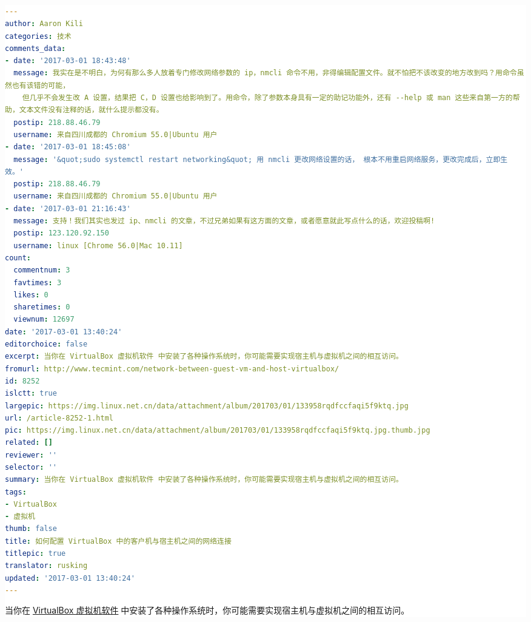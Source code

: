 ```yaml
---
author: Aaron Kili
categories: 技术
comments_data:
- date: '2017-03-01 18:43:48'
  message: 我实在是不明白，为何有那么多人放着专门修改网络参数的 ip，nmcli 命令不用，非得编辑配置文件。就不怕把不该改变的地方改到吗？用命令虽然也有该错的可能，
    但几乎不会发生改 A 设置，结果把 C，D 设置也给影响到了。用命令，除了参数本身具有一定的助记功能外，还有 --help 或 man 这些来自第一方的帮助，文本文件没有注释的话，就什么提示都没有。
  postip: 218.88.46.79
  username: 来自四川成都的 Chromium 55.0|Ubuntu 用户
- date: '2017-03-01 18:45:08'
  message: '&quot;sudo systemctl restart networking&quot; 用 nmcli 更改网络设置的话， 根本不用重启网络服务，更改完成后，立即生效。'
  postip: 218.88.46.79
  username: 来自四川成都的 Chromium 55.0|Ubuntu 用户
- date: '2017-03-01 21:16:43'
  message: 支持！我们其实也发过 ip、nmcli 的文章，不过兄弟如果有这方面的文章，或者愿意就此写点什么的话，欢迎投稿啊!
  postip: 123.120.92.150
  username: linux [Chrome 56.0|Mac 10.11]
count:
  commentnum: 3
  favtimes: 3
  likes: 0
  sharetimes: 0
  viewnum: 12697
date: '2017-03-01 13:40:24'
editorchoice: false
excerpt: 当你在 VirtualBox 虚拟机软件 中安装了各种操作系统时，你可能需要实现宿主机与虚拟机之间的相互访问。
fromurl: http://www.tecmint.com/network-between-guest-vm-and-host-virtualbox/
id: 8252
islctt: true
largepic: https://img.linux.net.cn/data/attachment/album/201703/01/133958rqdfccfaqi5f9ktq.jpg
url: /article-8252-1.html
pic: https://img.linux.net.cn/data/attachment/album/201703/01/133958rqdfccfaqi5f9ktq.jpg.thumb.jpg
related: []
reviewer: ''
selector: ''
summary: 当你在 VirtualBox 虚拟机软件 中安装了各种操作系统时，你可能需要实现宿主机与虚拟机之间的相互访问。
tags:
- VirtualBox
- 虚拟机
thumb: false
title: 如何配置 VirtualBox 中的客户机与宿主机之间的网络连接
titlepic: true
translator: rusking
updated: '2017-03-01 13:40:24'
---
```


当你在 [VirtualBox 虚拟机软件](http://www.tecmint.com/install-virtualbox-on-redhat-centos-fedora/) 中安装了各种操作系统时，你可能需要实现宿主机与虚拟机之间的相互访问。
